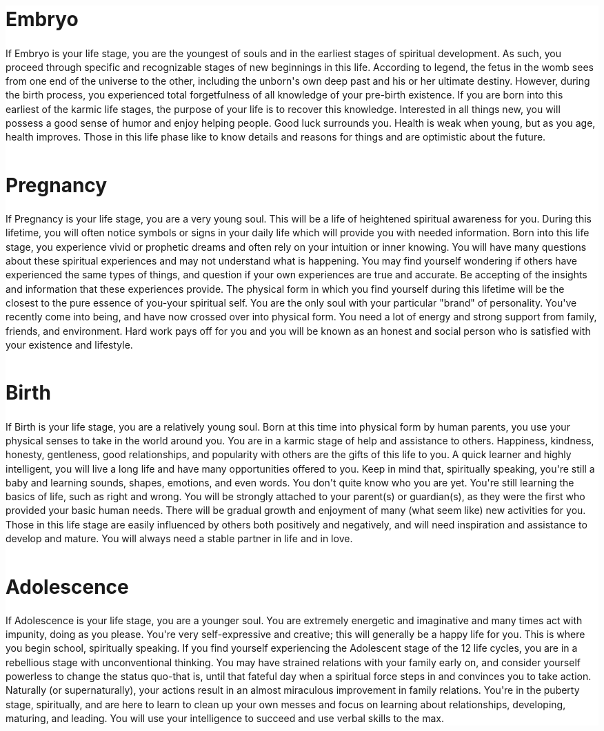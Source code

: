 # Embryo
If Embryo is your life stage, you are the youngest of souls and in the earliest stages of spiritual development. As such, you proceed through specific and recognizable stages of new beginnings in this life. According to legend, the fetus in the womb sees from one end of the universe to the other, including the unborn's own deep past and his or her ultimate destiny. However, during the birth process, you experienced total forgetfulness of all knowledge of your pre-birth existence. If you are born into this earliest of the karmic life stages, the purpose of your life is to recover this knowledge. Interested in all things new, you will possess a good sense of humor and enjoy helping people. Good luck surrounds you. Health is weak when young, but as you age, health improves. Those in this life phase like to know details and reasons for things and are optimistic about the future.

# Pregnancy
If Pregnancy is your life stage, you are a very young soul. This will be a life of heightened spiritual awareness for you. During this lifetime, you will often notice symbols or signs in your daily life which will provide you with needed information. Born into this life stage, you experience vivid or prophetic dreams and often rely on your intuition or inner knowing. You will have many questions about these spiritual experiences and may not understand what is happening. You may find yourself wondering if others have experienced the same types of things, and question if your own experiences are true and accurate. Be accepting of the insights and information that these experiences provide. The physical form in which you find yourself during this lifetime will be the closest to the pure essence of you-your spiritual self. You are the only soul with your particular "brand" of personality. You've recently come into being, and have now crossed over into physical form. You need a lot of energy and strong support from family, friends, and environment. Hard work pays off for you and you will be known as an honest and social person who is satisfied with your existence and lifestyle.

# Birth
If Birth is your life stage, you are a relatively young soul. Born at this time into physical form by human parents, you use your physical senses to take in the world around you. You are in a karmic stage of help and assistance to others. Happiness, kindness, honesty, gentleness, good relationships, and popularity with others are the gifts of this life to you. A quick learner and highly intelligent, you will live a long life and have many opportunities offered to you. Keep in mind that, spiritually speaking, you're still a baby and learning sounds, shapes, emotions, and even words. You don't quite know who you are yet. You're still learning the basics of life, such as right and wrong. You will be strongly attached to your parent(s) or guardian(s), as they were the first who provided your basic human needs. There will be gradual growth and enjoyment of many (what seem like) new activities for you. Those in this life stage are easily influenced by others both positively and negatively, and will need inspiration and assistance to develop and mature. You will always need a stable partner in life and in love.

# Adolescence
If Adolescence is your life stage, you are a younger soul. You are extremely energetic and imaginative and many times act with impunity, doing as you please. You're very self-expressive and creative; this will generally be a happy life for you. This is where you begin school, spiritually speaking. If you find yourself experiencing the Adolescent stage of the 12 life cycles, you are in a rebellious stage with unconventional thinking. You may have strained relations with your family early on, and consider yourself powerless to change the status quo-that is, until that fateful day when a spiritual force steps in and convinces you to take action. Naturally (or supernaturally), your actions result in an almost miraculous improvement in family relations. You're in the puberty stage, spiritually, and are here to learn to clean up your own messes and focus on learning about relationships, developing, maturing, and leading. You will use your intelligence to succeed and use verbal skills to the max.
